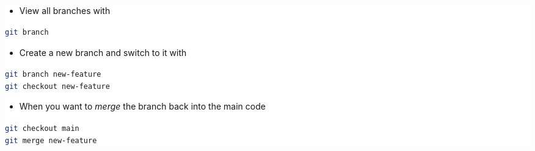 - View all branches with
```bash
git branch
```
- Create a new branch and switch to it with 
```bash
git branch new-feature
git checkout new-feature
```
- When you want to *merge* the branch back into the main code
```bash
git checkout main
git merge new-feature
```